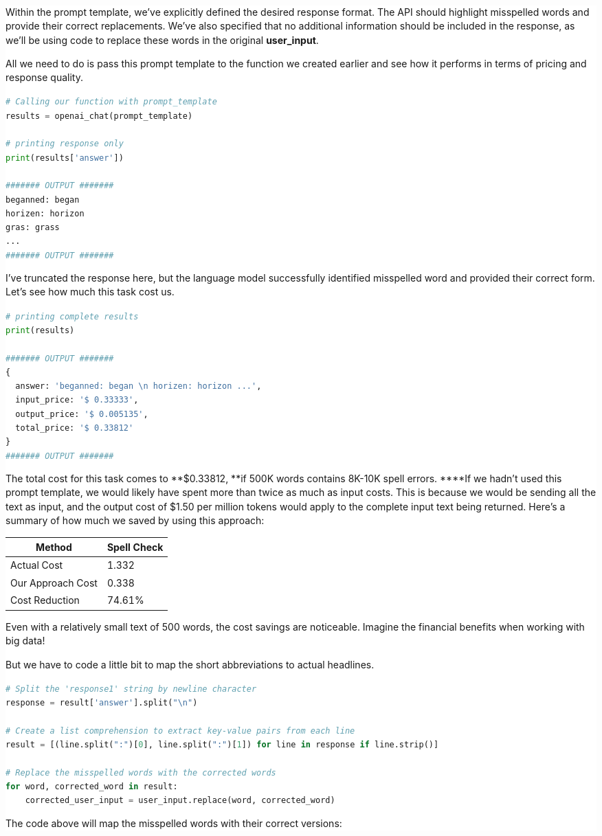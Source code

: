 Within the prompt template, we’ve explicitly defined the desired response format. The API should highlight misspelled words and provide their correct replacements. We’ve also specified that no additional information should be included in the response, as we’ll be using code to replace these words in the original **user_input**.

All we need to do is pass this prompt template to the function we created earlier and see how it performs in terms of pricing and response quality.
```python
# Calling our function with prompt_template
results = openai_chat(prompt_template)

# printing response only
print(results['answer'])

####### OUTPUT #######
beganned: began
horizen: horizon
gras: grass
...
####### OUTPUT #######
```
I’ve truncated the response here, but the language model successfully identified misspelled word and provided their correct form. Let’s see how much this task cost us.
```python
# printing complete results
print(results)

####### OUTPUT #######
{
  answer: 'beganned: began \n horizen: horizon ...',
  input_price: '$ 0.33333',
  output_price: '$ 0.005135',
  total_price: '$ 0.33812'
}
####### OUTPUT #######
```
The total cost for this task comes to **$0.33812, **if 500K words contains 8K-10K spell errors. ****If we hadn’t used this prompt template, we would likely have spent more than twice as much as input costs. This is because we would be sending all the text as input, and the output cost of $1.50 per million tokens would apply to the complete input text being returned. Here’s a summary of how much we saved by using this approach:

| Method              | Spell Check                |
|---------------------|---------------------------|
| Actual Cost         | 1.332                  |
| Our Approach Cost   | 0.338                  |
| Cost Reduction      | 74.61%                    |

Even with a relatively small text of 500 words, the cost savings are noticeable. Imagine the financial benefits when working with big data!

But we have to code a little bit to map the short abbreviations to actual headlines.
```python
# Split the 'response1' string by newline character
response = result['answer'].split("\n")

# Create a list comprehension to extract key-value pairs from each line
result = [(line.split(":")[0], line.split(":")[1]) for line in response if line.strip()]

# Replace the misspelled words with the corrected words
for word, corrected_word in result:
    corrected_user_input = user_input.replace(word, corrected_word)
```
The code above will map the misspelled words with their correct versions:
```python
```